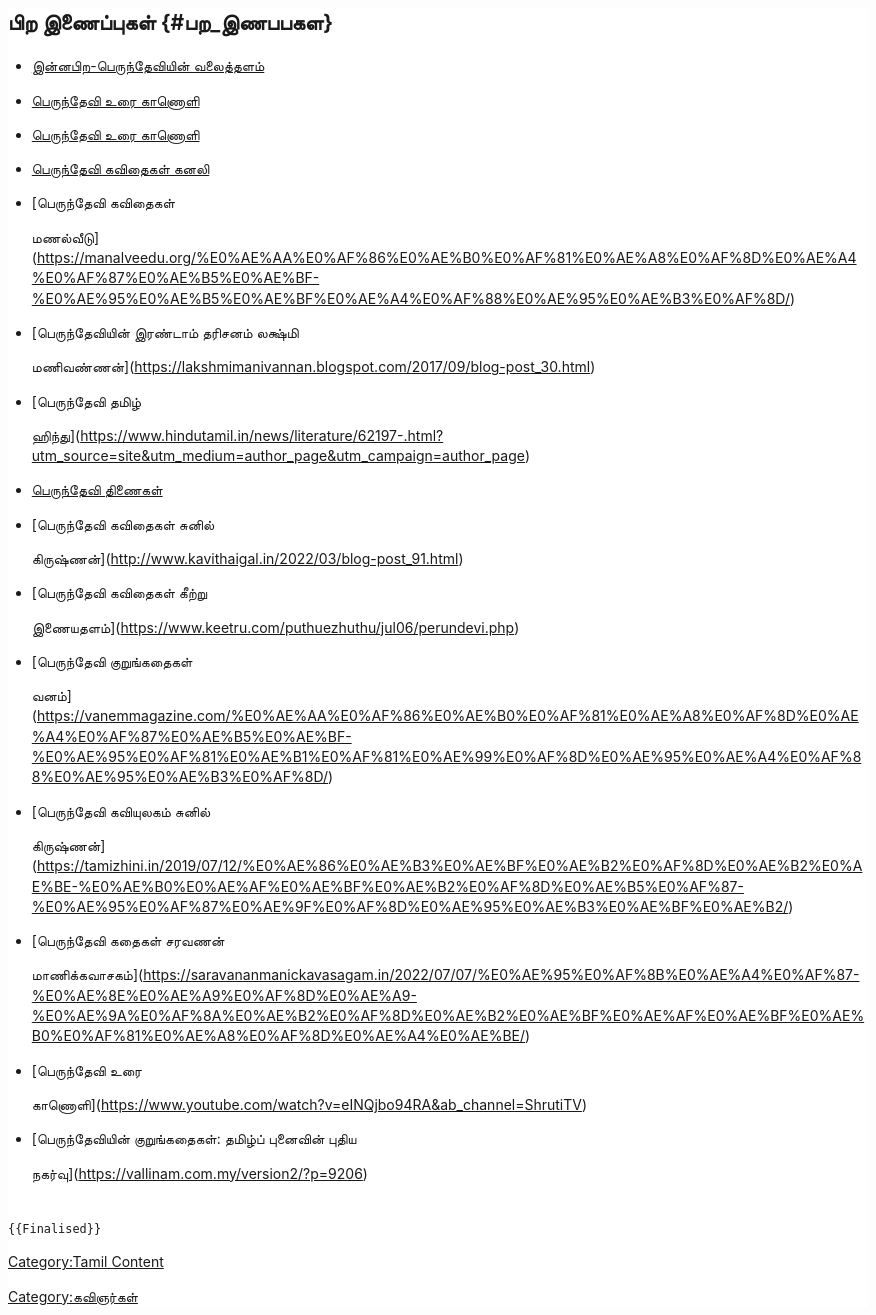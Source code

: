 

## பிற இணைப்புகள் {#பற_இணபபகள}



-   [இன்னபிற-பெருந்தேவியின் வலைத்தளம்](https://innapira.blogspot.com/)

-   [பெருந்தேவி உரை காணொளி](https://youtu.be/K5_bPOIPqyM)

-   [பெருந்தேவி உரை காணொளி](https://youtu.be/O63-v9WhRPk)

-   [பெருந்தேவி கவிதைகள் கனலி](https://kanali.in/perundevi-kavithaikal/)

-   [பெருந்தேவி கவிதைகள்

    மணல்வீடு](https://manalveedu.org/%E0%AE%AA%E0%AF%86%E0%AE%B0%E0%AF%81%E0%AE%A8%E0%AF%8D%E0%AE%A4%E0%AF%87%E0%AE%B5%E0%AE%BF-%E0%AE%95%E0%AE%B5%E0%AE%BF%E0%AE%A4%E0%AF%88%E0%AE%95%E0%AE%B3%E0%AF%8D/)

-   [பெருந்தேவியின் இரண்டாம் தரிசனம் லக்ஷ்மி

    மணிவண்ணன்](https://lakshmimanivannan.blogspot.com/2017/09/blog-post_30.html)

-   [பெருந்தேவி தமிழ்

    ஹிந்து](https://www.hindutamil.in/news/literature/62197-.html?utm_source=site&utm_medium=author_page&utm_campaign=author_page)

-   [பெருந்தேவி திணைகள்](https://thinaigal.com/author/perundevi/)

-   [பெருந்தேவி கவிதைகள் சுனில்

    கிருஷ்ணன்](http://www.kavithaigal.in/2022/03/blog-post_91.html)

-   [பெருந்தேவி கவிதைகள் கீற்று

    இணையதளம்](https://www.keetru.com/puthuezhuthu/jul06/perundevi.php)

-   [பெருந்தேவி குறுங்கதைகள்

    வனம்](https://vanemmagazine.com/%E0%AE%AA%E0%AF%86%E0%AE%B0%E0%AF%81%E0%AE%A8%E0%AF%8D%E0%AE%A4%E0%AF%87%E0%AE%B5%E0%AE%BF-%E0%AE%95%E0%AF%81%E0%AE%B1%E0%AF%81%E0%AE%99%E0%AF%8D%E0%AE%95%E0%AE%A4%E0%AF%88%E0%AE%95%E0%AE%B3%E0%AF%8D/)

-   [பெருந்தேவி கவியுலகம் சுனில்

    கிருஷ்ணன்](https://tamizhini.in/2019/07/12/%E0%AE%86%E0%AE%B3%E0%AE%BF%E0%AE%B2%E0%AF%8D%E0%AE%B2%E0%AE%BE-%E0%AE%B0%E0%AE%AF%E0%AE%BF%E0%AE%B2%E0%AF%8D%E0%AE%B5%E0%AF%87-%E0%AE%95%E0%AF%87%E0%AE%9F%E0%AF%8D%E0%AE%95%E0%AE%B3%E0%AE%BF%E0%AE%B2/)

-   [பெருந்தேவி கதைகள் சரவணன்

    மாணிக்கவாசகம்](https://saravananmanickavasagam.in/2022/07/07/%E0%AE%95%E0%AF%8B%E0%AE%A4%E0%AF%87-%E0%AE%8E%E0%AE%A9%E0%AF%8D%E0%AE%A9-%E0%AE%9A%E0%AF%8A%E0%AE%B2%E0%AF%8D%E0%AE%B2%E0%AE%BF%E0%AE%AF%E0%AE%BF%E0%AE%B0%E0%AF%81%E0%AE%A8%E0%AF%8D%E0%AE%A4%E0%AE%BE/)

-   [பெருந்தேவி உரை

    காணொளி](https://www.youtube.com/watch?v=eINQjbo94RA&ab_channel=ShrutiTV)

-   [பெருந்தேவியின் குறுங்கதைகள்: தமிழ்ப் புனைவின் புதிய

    நகர்வு](https://vallinam.com.my/version2/?p=9206)



```{=mediawiki}

{{Finalised}}

```

[Category:Tamil Content](Category:Tamil_Content "wikilink")

[Category:கவிஞர்கள்](Category:கவிஞர்கள் "wikilink")

